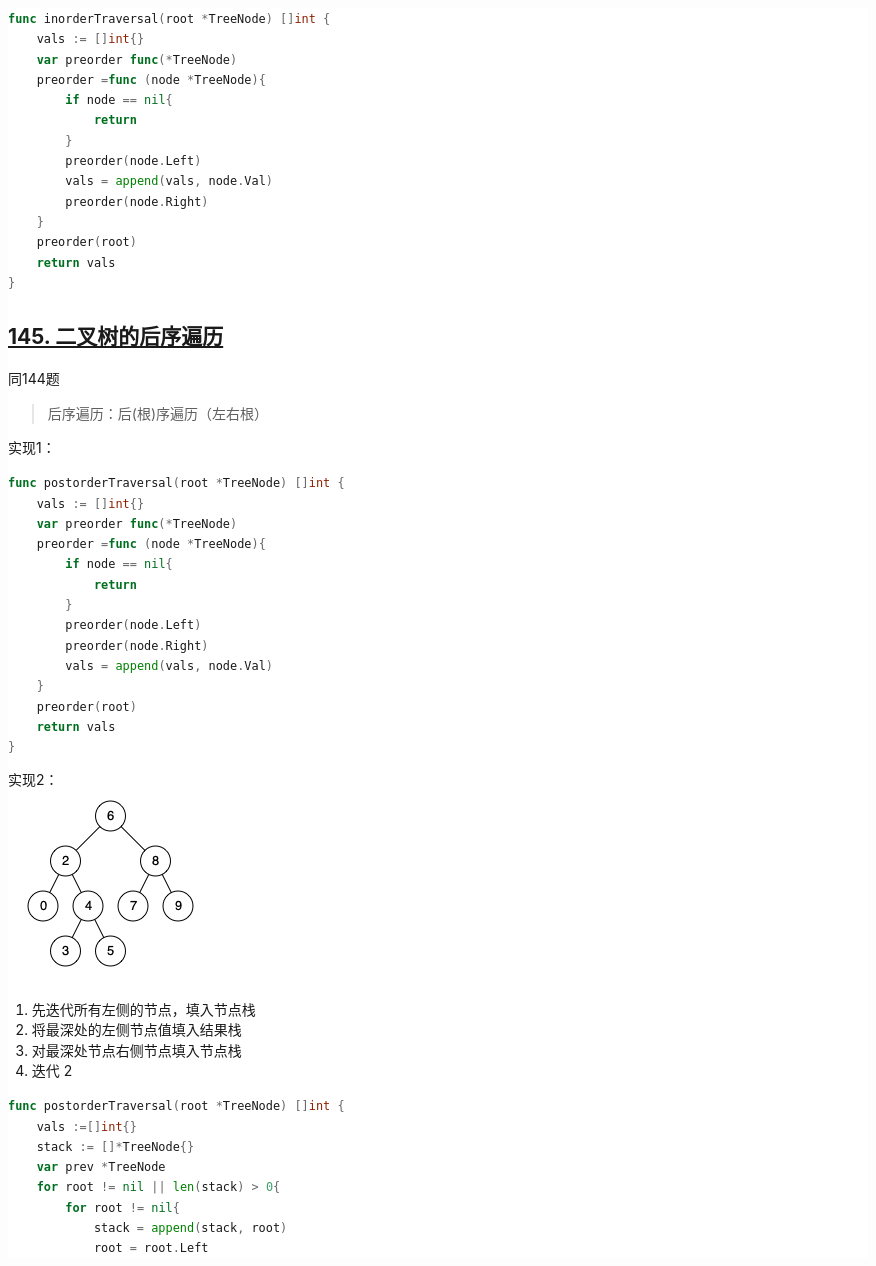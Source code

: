 ```go
func inorderTraversal(root *TreeNode) []int {
    vals := []int{}
    var preorder func(*TreeNode)
    preorder =func (node *TreeNode){
        if node == nil{
            return
        }
        preorder(node.Left)
        vals = append(vals, node.Val)
        preorder(node.Right)
    }
    preorder(root)
    return vals
}
```

## [145. 二叉树的后序遍历](https://leetcode-cn.com/problems/binary-tree-postorder-traversal/)
同144题
> 后序遍历：后(根)序遍历（左右根）
>
实现1：
```go
func postorderTraversal(root *TreeNode) []int {
    vals := []int{}
    var preorder func(*TreeNode)
    preorder =func (node *TreeNode){
        if node == nil{
            return
        }
        preorder(node.Left)
        preorder(node.Right)
        vals = append(vals, node.Val)
    }
    preorder(root)
    return vals
}
```
实现2：\
![](../notes/img/235.png)
1. 先迭代所有左侧的节点，填入节点栈
2. 将最深处的左侧节点值填入结果栈
3. 对最深处节点右侧节点填入节点栈
4. 迭代 2
```go
func postorderTraversal(root *TreeNode) []int {
    vals :=[]int{}
    stack := []*TreeNode{}
    var prev *TreeNode
    for root != nil || len(stack) > 0{
        for root != nil{
            stack = append(stack, root)
            root = root.Left
```